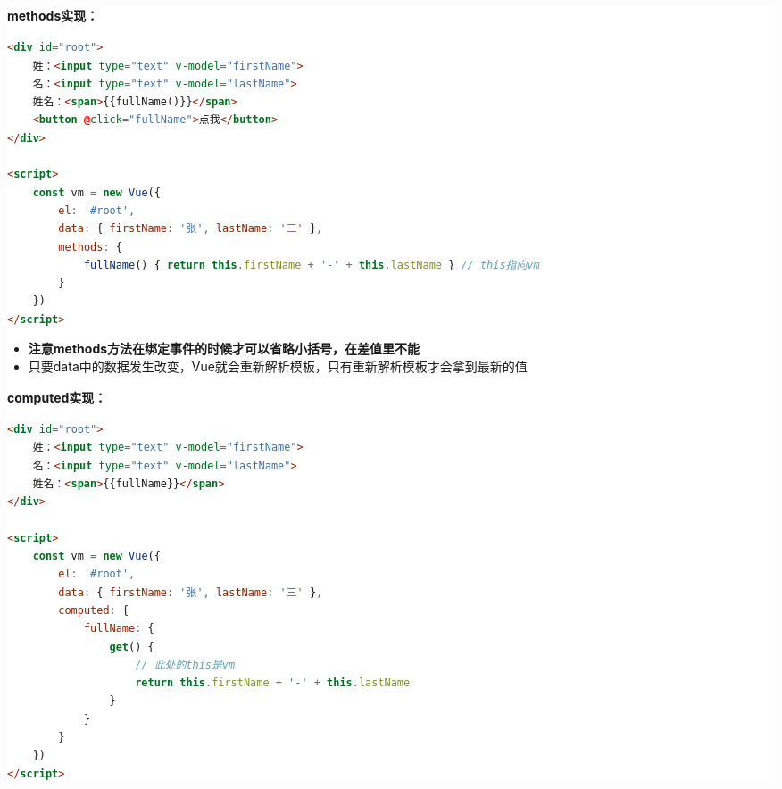 **methods实现：**

```html
<div id="root">
    姓：<input type="text" v-model="firstName">
    名：<input type="text" v-model="lastName"> 
    姓名：<span>{{fullName()}}</span>
    <button @click="fullName">点我</button>
</div>

<script>
    const vm = new Vue({
        el: '#root',
        data: { firstName: '张', lastName: '三' },
        methods: {
            fullName() { return this.firstName + '-' + this.lastName } // this指向vm
        }
    })
</script>

```

- **注意methods方法在绑定事件的时候才可以省略小括号，在差值里不能**
- 只要data中的数据发生改变，Vue就会重新解析模板，只有重新解析模板才会拿到最新的值



**computed实现：**

```html
<div id="root">
    姓：<input type="text" v-model="firstName">  
    名：<input type="text" v-model="lastName"> 
    姓名：<span>{{fullName}}</span>
</div>

<script>
    const vm = new Vue({
        el: '#root',
        data: { firstName: '张', lastName: '三' },
        computed: {
            fullName: {
                get() {
                    // 此处的this是vm
                    return this.firstName + '-' + this.lastName
                }
            }
        }
    })
</script>

```



